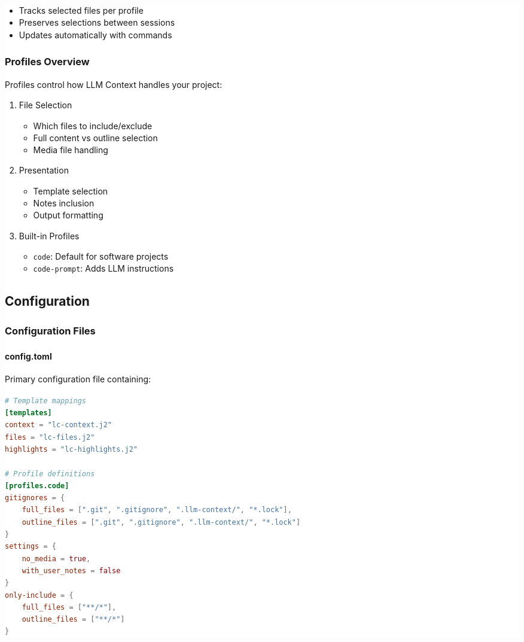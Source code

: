 - Tracks selected files per profile
- Preserves selections between sessions
- Updates automatically with commands

### Profiles Overview

Profiles control how LLM Context handles your project:

1. File Selection

   - Which files to include/exclude
   - Full content vs outline selection
   - Media file handling

2. Presentation

   - Template selection
   - Notes inclusion
   - Output formatting

3. Built-in Profiles
   - `code`: Default for software projects
   - `code-prompt`: Adds LLM instructions

## Configuration

### Configuration Files

#### config.toml

Primary configuration file containing:

```toml
# Template mappings
[templates]
context = "lc-context.j2"
files = "lc-files.j2"
highlights = "lc-highlights.j2"

# Profile definitions
[profiles.code]
gitignores = {
    full_files = [".git", ".gitignore", ".llm-context/", "*.lock"],
    outline_files = [".git", ".gitignore", ".llm-context/", "*.lock"]
}
settings = {
    no_media = true,
    with_user_notes = false
}
only-include = {
    full_files = ["**/*"],
    outline_files = ["**/*"]
}
```
